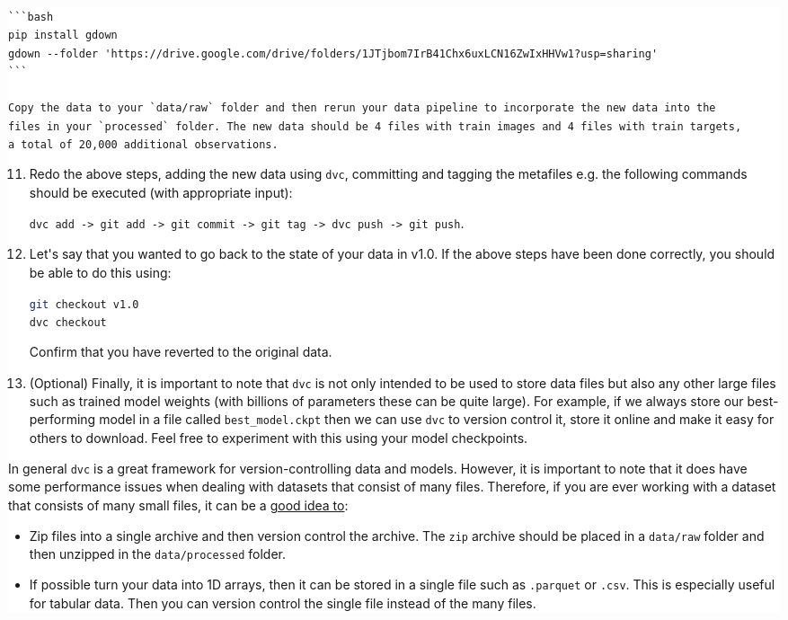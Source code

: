     ```bash
    pip install gdown
    gdown --folder 'https://drive.google.com/drive/folders/1JTjbom7IrB41Chx6uxLCN16ZwIxHHVw1?usp=sharing'
    ```

    Copy the data to your `data/raw` folder and then rerun your data pipeline to incorporate the new data into the
    files in your `processed` folder. The new data should be 4 files with train images and 4 files with train targets,
    a total of 20,000 additional observations.

11. Redo the above steps, adding the new data using `dvc`, committing and tagging the metafiles e.g. the following
    commands should be executed (with appropriate input):

    `dvc add -> git add -> git commit -> git tag -> dvc push -> git push`.

12. Let's say that you wanted to go back to the state of your data in v1.0. If the above steps have been done correctly,
    you should be able to do this using:

    ```bash
    git checkout v1.0
    dvc checkout
    ```

    Confirm that you have reverted to the original data.

13. (Optional) Finally, it is important to note that `dvc` is not only intended to be used to store data files but also
    any other large files such as trained model weights (with billions of parameters these can be quite large). For
    example, if we always store our best-performing model in a file called `best_model.ckpt` then we can use `dvc` to
    version control it, store it online and make it easy for others to download. Feel free to experiment with this using
    your model checkpoints.

In general `dvc` is a great framework for version-controlling data and models. However, it is important to note that it
does have some performance issues when dealing with datasets that consist of many files. Therefore, if you are ever
working with a dataset that consists of many small files, it can be a
[good idea to](https://fizzylogic.nl/2023/01/13/did-you-know-dvc-doesn-t-handle-large-datasets-neither-did-we-and-here-s-how-we-fixed-it):

* Zip files into a single archive and then version control the archive. The `zip` archive should be placed in a
    `data/raw` folder and then unzipped in the `data/processed` folder.

* If possible turn your data into 1D arrays, then it can be stored in a single file such as `.parquet` or `.csv`.
    This is especially useful for tabular data. Then you can version control the single file instead of the many files.
